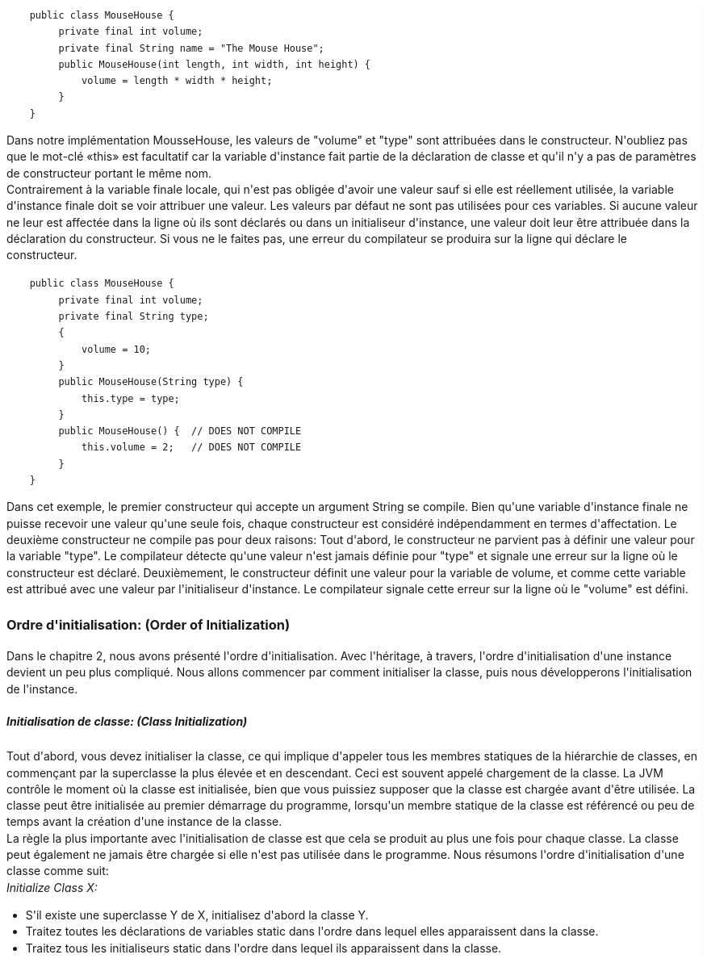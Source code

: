 		public class MouseHouse {
			 private final int volume;
			 private final String name = "The Mouse House";
			 public MouseHouse(int length, int width, int height) {
				 volume = length * width * height;
			 }
		}
Dans notre implémentation MousseHouse, les valeurs de "volume" et "type" sont attribuées dans le constructeur. N'oubliez pas que le mot-clé «this» est facultatif car la variable d'instance fait partie de la déclaration de classe et qu'il n'y a pas de paramètres de constructeur portant le même nom.  
Contrairement à la variable finale locale, qui n'est pas obligée d'avoir une valeur sauf si elle est réellement utilisée, la variable d'instance finale doit se voir attribuer une valeur. Les valeurs par défaut ne sont pas utilisées pour ces variables. Si aucune valeur ne leur est affectée dans la ligne où ils sont déclarés ou dans un initialiseur d'instance, une valeur doit leur être attribuée dans la déclaration du constructeur.
Si vous ne le faites pas, une erreur du compilateur se produira sur la ligne qui déclare le constructeur.  

		public class MouseHouse {
			 private final int volume;
			 private final String type;
			 {
				 volume = 10;
			 }
			 public MouseHouse(String type) {
				 this.type = type;
			 }
			 public MouseHouse() {	// DOES NOT COMPILE
				 this.volume = 2;	// DOES NOT COMPILE
			 }
		}
Dans cet exemple, le premier constructeur qui accepte un argument String se compile. Bien qu'une variable d'instance finale ne puisse recevoir une valeur qu'une seule fois, chaque constructeur est considéré indépendamment en termes d'affectation. 
Le deuxième constructeur ne compile pas pour deux raisons: Tout d'abord, le constructeur ne parvient pas à définir une valeur pour la variable "type". Le compilateur détecte qu'une valeur n'est jamais définie pour "type" et signale une erreur sur la ligne où le constructeur est déclaré. Deuxièmement, le constructeur définit une valeur pour la variable de volume, et comme cette variable est attribué avec une valeur par l'initialiseur d'instance. Le compilateur signale cette erreur sur la ligne où le "volume" est défini.
### Ordre d'initialisation: (Order of Initialization)  
Dans le chapitre 2, nous avons présenté l'ordre d'initialisation. Avec l'héritage, à travers, l'ordre d'initialisation d'une instance devient un peu plus compliqué. Nous allons commencer par comment initialiser la classe, puis nous développerons l'initialisation de l'instance.  
##### Initialisation de classe: (Class Initialization)   
Tout d'abord, vous devez initialiser la classe, ce qui implique d'appeler tous les membres statiques de la hiérarchie de classes, en commençant par la superclasse la plus élevée et en descendant. Ceci est souvent appelé chargement de la classe. La JVM contrôle le moment où la classe est initialisée, bien que vous puissiez supposer que la classe est chargée avant d'être utilisée. La classe peut être initialisée au premier démarrage du programme, lorsqu'un membre statique de la classe est référencé ou peu de temps avant la création d'une instance de la classe.   
La règle la plus importante avec l'initialisation de classe est que cela se produit au plus une fois pour chaque classe. La classe peut également ne jamais être chargée si elle n'est pas utilisée dans le programme. Nous résumons l'ordre d'initialisation d'une classe comme suit:  
*Initialize Class X:*
* S'il existe une superclasse Y de X, initialisez d'abord la classe Y.  
* Traitez toutes les déclarations de variables static dans l'ordre dans lequel elles apparaissent dans la classe.   
* Traitez tous les initialiseurs static dans l'ordre dans lequel ils apparaissent dans la classe.  

